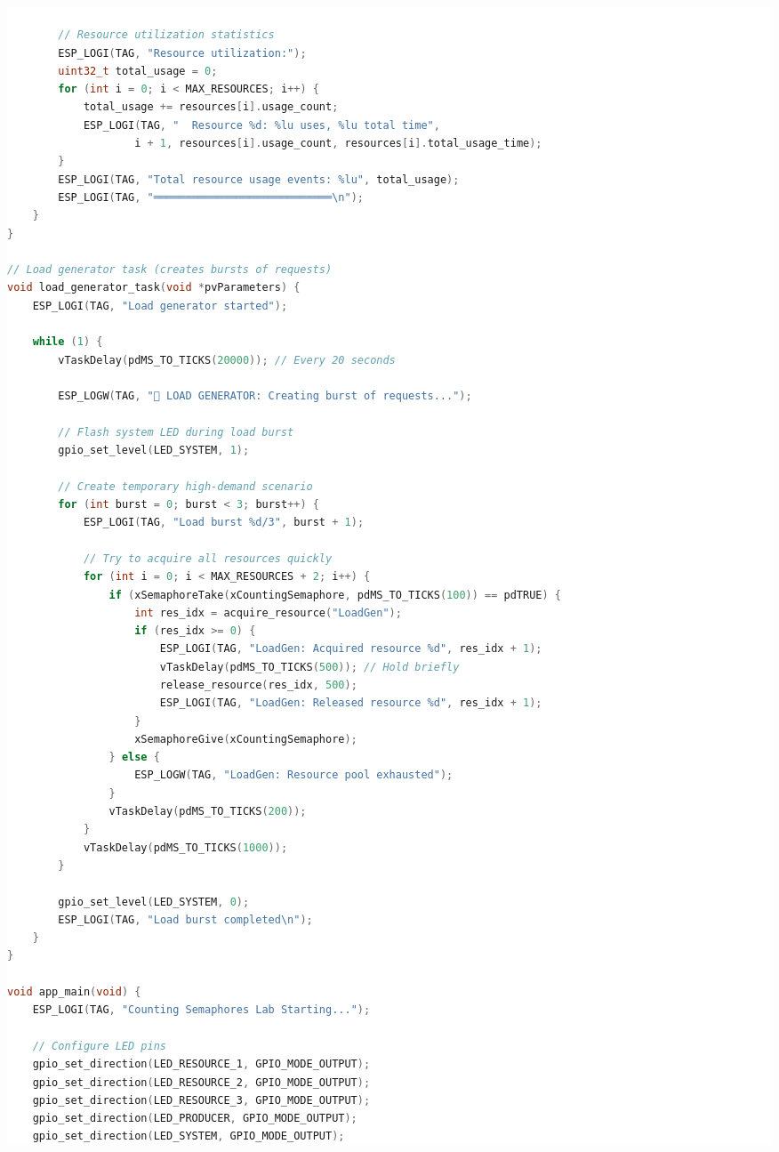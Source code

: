 ```c
        
        // Resource utilization statistics
        ESP_LOGI(TAG, "Resource utilization:");
        uint32_t total_usage = 0;
        for (int i = 0; i < MAX_RESOURCES; i++) {
            total_usage += resources[i].usage_count;
            ESP_LOGI(TAG, "  Resource %d: %lu uses, %lu total time", 
                    i + 1, resources[i].usage_count, resources[i].total_usage_time);
        }
        ESP_LOGI(TAG, "Total resource usage events: %lu", total_usage);
        ESP_LOGI(TAG, "════════════════════════════\n");
    }
}

// Load generator task (creates bursts of requests)
void load_generator_task(void *pvParameters) {
    ESP_LOGI(TAG, "Load generator started");
    
    while (1) {
        vTaskDelay(pdMS_TO_TICKS(20000)); // Every 20 seconds
        
        ESP_LOGW(TAG, "🚀 LOAD GENERATOR: Creating burst of requests...");
        
        // Flash system LED during load burst
        gpio_set_level(LED_SYSTEM, 1);
        
        // Create temporary high-demand scenario
        for (int burst = 0; burst < 3; burst++) {
            ESP_LOGI(TAG, "Load burst %d/3", burst + 1);
            
            // Try to acquire all resources quickly
            for (int i = 0; i < MAX_RESOURCES + 2; i++) {
                if (xSemaphoreTake(xCountingSemaphore, pdMS_TO_TICKS(100)) == pdTRUE) {
                    int res_idx = acquire_resource("LoadGen");
                    if (res_idx >= 0) {
                        ESP_LOGI(TAG, "LoadGen: Acquired resource %d", res_idx + 1);
                        vTaskDelay(pdMS_TO_TICKS(500)); // Hold briefly
                        release_resource(res_idx, 500);
                        ESP_LOGI(TAG, "LoadGen: Released resource %d", res_idx + 1);
                    }
                    xSemaphoreGive(xCountingSemaphore);
                } else {
                    ESP_LOGW(TAG, "LoadGen: Resource pool exhausted");
                }
                vTaskDelay(pdMS_TO_TICKS(200));
            }
            vTaskDelay(pdMS_TO_TICKS(1000));
        }
        
        gpio_set_level(LED_SYSTEM, 0);
        ESP_LOGI(TAG, "Load burst completed\n");
    }
}

void app_main(void) {
    ESP_LOGI(TAG, "Counting Semaphores Lab Starting...");
    
    // Configure LED pins
    gpio_set_direction(LED_RESOURCE_1, GPIO_MODE_OUTPUT);
    gpio_set_direction(LED_RESOURCE_2, GPIO_MODE_OUTPUT);
    gpio_set_direction(LED_RESOURCE_3, GPIO_MODE_OUTPUT);
    gpio_set_direction(LED_PRODUCER, GPIO_MODE_OUTPUT);
    gpio_set_direction(LED_SYSTEM, GPIO_MODE_OUTPUT);
```